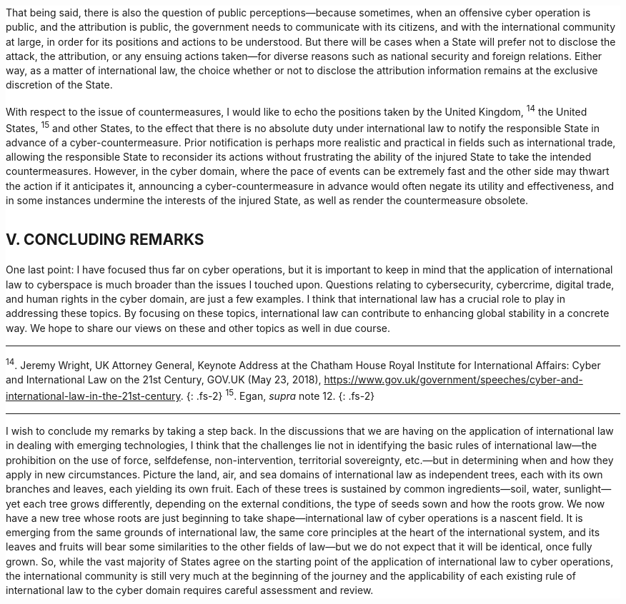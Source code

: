 That being said, there is also the question of public perceptions—because sometimes, when an offensive cyber operation is public, and the attribution is public, the government needs to communicate with its citizens, and with the international community at large, in order for its positions and actions to be understood. But there will be cases when a State will prefer not to disclose the attack, the attribution, or any ensuing actions taken—for diverse reasons such as national security and foreign relations. Either way, as a matter of international law, the choice whether or not to disclose the attribution information remains at the exclusive discretion of the State.

With respect to the issue of countermeasures, I would like to echo the positions taken by the United Kingdom, <sup>14</sup> the United States, <sup>15</sup> and other States, to the effect that there is no absolute duty under international law to notify the responsible State in advance of a cyber-countermeasure. Prior notification is perhaps more realistic and practical in fields such as international trade, allowing the responsible State to reconsider its actions without frustrating the ability of the injured State to take the intended countermeasures. However, in the cyber domain, where the pace of events can be extremely fast and the other side may thwart the action if it anticipates it, announcing a cyber-countermeasure in advance would often negate its utility and effectiveness, and in some instances undermine the interests of the injured State, as well as render the countermeasure obsolete.

## V. CONCLUDING REMARKS

One last point: I have focused thus far on cyber operations, but it is important to keep in mind that the application of international law to cyberspace is much broader than the issues I touched upon. Questions relating to cybersecurity, cybercrime, digital trade, and human rights in the cyber domain, are just a few examples. I think that international law has a crucial role to play in addressing these topics. By focusing on these topics, international law can contribute to enhancing global stability in a concrete way. We hope to share our views on these and other topics as well in due course.

***
<sup>14</sup>. Jeremy Wright, UK Attorney General, Keynote Address at the Chatham House Royal Institute for International Affairs: Cyber and International Law on the 21st Century, GOV.UK (May 23, 2018), https://www.gov.uk/government/speeches/cyber-and-international-law-in-the-21st-century.
{: .fs-2}
<sup>15</sup>. Egan, *supra* note 12.
{: .fs-2}
***

I wish to conclude my remarks by taking a step back. In the discussions that we are having on the application of international law in dealing with emerging technologies, I think that the challenges lie not in identifying the basic rules of international law—the prohibition on the use of force, selfdefense, non-intervention, territorial sovereignty, etc.—but in determining when and how they apply in new circumstances. Picture the land, air, and sea domains of international law as independent trees, each with its own branches and leaves, each yielding its own fruit. Each of these trees is sustained by common ingredients—soil, water, sunlight—yet each tree grows differently, depending on the external conditions, the type of seeds sown and how the roots grow. We now have a new tree whose roots are just beginning to take shape—international law of cyber operations is a nascent field. It is emerging from the same grounds of international law, the same core principles at the heart of the international system, and its leaves and fruits will bear some similarities to the other fields of law—but we do not expect that it will be identical, once fully grown. So, while the vast majority of States agree on the starting point of the application of international law to cyber operations, the international community is still very much at the beginning of the journey and the applicability of each existing rule of international law to the cyber domain requires careful assessment and review.

</div>
